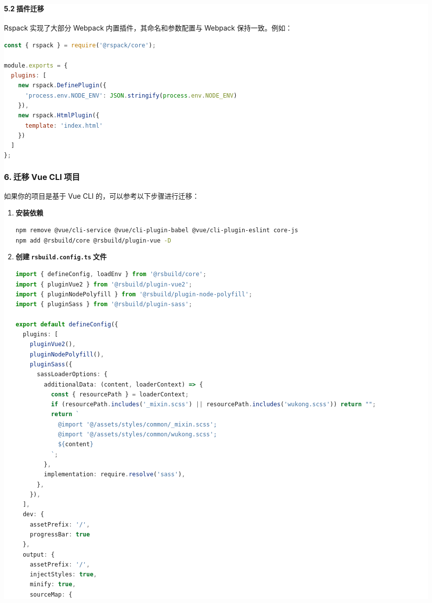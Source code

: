 #### 5.2 插件迁移

Rspack 实现了大部分 Webpack 内置插件，其命名和参数配置与 Webpack 保持一致。例如：

```javascript
const { rspack } = require('@rspack/core');

module.exports = {
  plugins: [
    new rspack.DefinePlugin({
      'process.env.NODE_ENV': JSON.stringify(process.env.NODE_ENV)
    }),
    new rspack.HtmlPlugin({
      template: 'index.html'
    })
  ]
};
```

### 6. 迁移 Vue CLI 项目

如果你的项目是基于 Vue CLI 的，可以参考以下步骤进行迁移：

1. **安装依赖**

   ```bash
   npm remove @vue/cli-service @vue/cli-plugin-babel @vue/cli-plugin-eslint core-js
   npm add @rsbuild/core @rsbuild/plugin-vue -D
   ```

2. **创建 `rsbuild.config.ts` 文件**

   ```typescript
   import { defineConfig, loadEnv } from '@rsbuild/core';
   import { pluginVue2 } from '@rsbuild/plugin-vue2';
   import { pluginNodePolyfill } from '@rsbuild/plugin-node-polyfill';
   import { pluginSass } from '@rsbuild/plugin-sass';

   export default defineConfig({
     plugins: [
       pluginVue2(),
       pluginNodePolyfill(),
       pluginSass({
         sassLoaderOptions: {
           additionalData: (content, loaderContext) => {
             const { resourcePath } = loaderContext;
             if (resourcePath.includes('_mixin.scss') || resourcePath.includes('wukong.scss')) return "";
             return `
               @import '@/assets/styles/common/_mixin.scss';
               @import '@/assets/styles/common/wukong.scss';
               ${content}
             `;
           },
           implementation: require.resolve('sass'),
         },
       }),
     ],
     dev: {
       assetPrefix: '/',
       progressBar: true
     },
     output: {
       assetPrefix: '/',
       injectStyles: true,
       minify: true,
       sourceMap: {
   ```